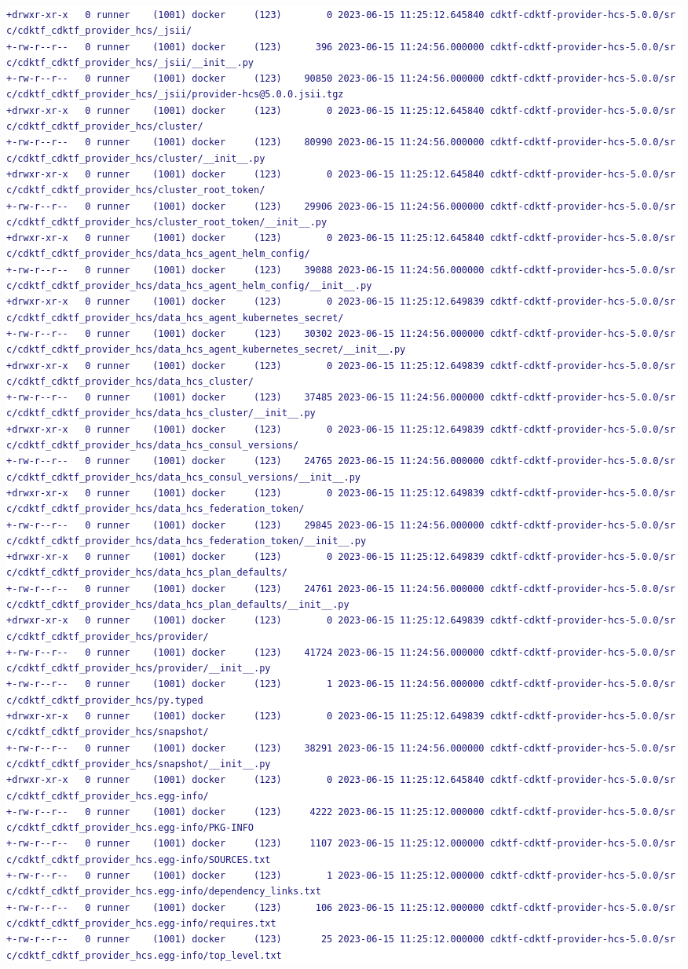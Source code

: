 ```diff
+drwxr-xr-x   0 runner    (1001) docker     (123)        0 2023-06-15 11:25:12.645840 cdktf-cdktf-provider-hcs-5.0.0/src/cdktf_cdktf_provider_hcs/_jsii/
+-rw-r--r--   0 runner    (1001) docker     (123)      396 2023-06-15 11:24:56.000000 cdktf-cdktf-provider-hcs-5.0.0/src/cdktf_cdktf_provider_hcs/_jsii/__init__.py
+-rw-r--r--   0 runner    (1001) docker     (123)    90850 2023-06-15 11:24:56.000000 cdktf-cdktf-provider-hcs-5.0.0/src/cdktf_cdktf_provider_hcs/_jsii/provider-hcs@5.0.0.jsii.tgz
+drwxr-xr-x   0 runner    (1001) docker     (123)        0 2023-06-15 11:25:12.645840 cdktf-cdktf-provider-hcs-5.0.0/src/cdktf_cdktf_provider_hcs/cluster/
+-rw-r--r--   0 runner    (1001) docker     (123)    80990 2023-06-15 11:24:56.000000 cdktf-cdktf-provider-hcs-5.0.0/src/cdktf_cdktf_provider_hcs/cluster/__init__.py
+drwxr-xr-x   0 runner    (1001) docker     (123)        0 2023-06-15 11:25:12.645840 cdktf-cdktf-provider-hcs-5.0.0/src/cdktf_cdktf_provider_hcs/cluster_root_token/
+-rw-r--r--   0 runner    (1001) docker     (123)    29906 2023-06-15 11:24:56.000000 cdktf-cdktf-provider-hcs-5.0.0/src/cdktf_cdktf_provider_hcs/cluster_root_token/__init__.py
+drwxr-xr-x   0 runner    (1001) docker     (123)        0 2023-06-15 11:25:12.645840 cdktf-cdktf-provider-hcs-5.0.0/src/cdktf_cdktf_provider_hcs/data_hcs_agent_helm_config/
+-rw-r--r--   0 runner    (1001) docker     (123)    39088 2023-06-15 11:24:56.000000 cdktf-cdktf-provider-hcs-5.0.0/src/cdktf_cdktf_provider_hcs/data_hcs_agent_helm_config/__init__.py
+drwxr-xr-x   0 runner    (1001) docker     (123)        0 2023-06-15 11:25:12.649839 cdktf-cdktf-provider-hcs-5.0.0/src/cdktf_cdktf_provider_hcs/data_hcs_agent_kubernetes_secret/
+-rw-r--r--   0 runner    (1001) docker     (123)    30302 2023-06-15 11:24:56.000000 cdktf-cdktf-provider-hcs-5.0.0/src/cdktf_cdktf_provider_hcs/data_hcs_agent_kubernetes_secret/__init__.py
+drwxr-xr-x   0 runner    (1001) docker     (123)        0 2023-06-15 11:25:12.649839 cdktf-cdktf-provider-hcs-5.0.0/src/cdktf_cdktf_provider_hcs/data_hcs_cluster/
+-rw-r--r--   0 runner    (1001) docker     (123)    37485 2023-06-15 11:24:56.000000 cdktf-cdktf-provider-hcs-5.0.0/src/cdktf_cdktf_provider_hcs/data_hcs_cluster/__init__.py
+drwxr-xr-x   0 runner    (1001) docker     (123)        0 2023-06-15 11:25:12.649839 cdktf-cdktf-provider-hcs-5.0.0/src/cdktf_cdktf_provider_hcs/data_hcs_consul_versions/
+-rw-r--r--   0 runner    (1001) docker     (123)    24765 2023-06-15 11:24:56.000000 cdktf-cdktf-provider-hcs-5.0.0/src/cdktf_cdktf_provider_hcs/data_hcs_consul_versions/__init__.py
+drwxr-xr-x   0 runner    (1001) docker     (123)        0 2023-06-15 11:25:12.649839 cdktf-cdktf-provider-hcs-5.0.0/src/cdktf_cdktf_provider_hcs/data_hcs_federation_token/
+-rw-r--r--   0 runner    (1001) docker     (123)    29845 2023-06-15 11:24:56.000000 cdktf-cdktf-provider-hcs-5.0.0/src/cdktf_cdktf_provider_hcs/data_hcs_federation_token/__init__.py
+drwxr-xr-x   0 runner    (1001) docker     (123)        0 2023-06-15 11:25:12.649839 cdktf-cdktf-provider-hcs-5.0.0/src/cdktf_cdktf_provider_hcs/data_hcs_plan_defaults/
+-rw-r--r--   0 runner    (1001) docker     (123)    24761 2023-06-15 11:24:56.000000 cdktf-cdktf-provider-hcs-5.0.0/src/cdktf_cdktf_provider_hcs/data_hcs_plan_defaults/__init__.py
+drwxr-xr-x   0 runner    (1001) docker     (123)        0 2023-06-15 11:25:12.649839 cdktf-cdktf-provider-hcs-5.0.0/src/cdktf_cdktf_provider_hcs/provider/
+-rw-r--r--   0 runner    (1001) docker     (123)    41724 2023-06-15 11:24:56.000000 cdktf-cdktf-provider-hcs-5.0.0/src/cdktf_cdktf_provider_hcs/provider/__init__.py
+-rw-r--r--   0 runner    (1001) docker     (123)        1 2023-06-15 11:24:56.000000 cdktf-cdktf-provider-hcs-5.0.0/src/cdktf_cdktf_provider_hcs/py.typed
+drwxr-xr-x   0 runner    (1001) docker     (123)        0 2023-06-15 11:25:12.649839 cdktf-cdktf-provider-hcs-5.0.0/src/cdktf_cdktf_provider_hcs/snapshot/
+-rw-r--r--   0 runner    (1001) docker     (123)    38291 2023-06-15 11:24:56.000000 cdktf-cdktf-provider-hcs-5.0.0/src/cdktf_cdktf_provider_hcs/snapshot/__init__.py
+drwxr-xr-x   0 runner    (1001) docker     (123)        0 2023-06-15 11:25:12.645840 cdktf-cdktf-provider-hcs-5.0.0/src/cdktf_cdktf_provider_hcs.egg-info/
+-rw-r--r--   0 runner    (1001) docker     (123)     4222 2023-06-15 11:25:12.000000 cdktf-cdktf-provider-hcs-5.0.0/src/cdktf_cdktf_provider_hcs.egg-info/PKG-INFO
+-rw-r--r--   0 runner    (1001) docker     (123)     1107 2023-06-15 11:25:12.000000 cdktf-cdktf-provider-hcs-5.0.0/src/cdktf_cdktf_provider_hcs.egg-info/SOURCES.txt
+-rw-r--r--   0 runner    (1001) docker     (123)        1 2023-06-15 11:25:12.000000 cdktf-cdktf-provider-hcs-5.0.0/src/cdktf_cdktf_provider_hcs.egg-info/dependency_links.txt
+-rw-r--r--   0 runner    (1001) docker     (123)      106 2023-06-15 11:25:12.000000 cdktf-cdktf-provider-hcs-5.0.0/src/cdktf_cdktf_provider_hcs.egg-info/requires.txt
+-rw-r--r--   0 runner    (1001) docker     (123)       25 2023-06-15 11:25:12.000000 cdktf-cdktf-provider-hcs-5.0.0/src/cdktf_cdktf_provider_hcs.egg-info/top_level.txt
```
